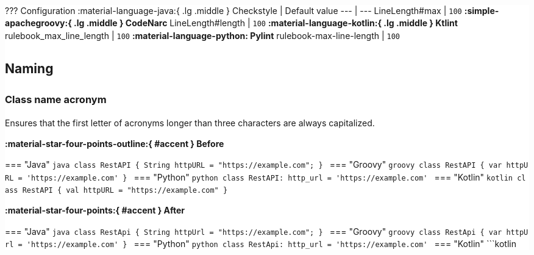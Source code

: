 ??? Configuration
    :material-language-java:{ .lg .middle } Checkstyle | Default value
    --- | ---
    LineLength#max | `100`
    **:simple-apachegroovy:{ .lg .middle } CodeNarc**
    LineLength#length | `100`
    **:material-language-kotlin:{ .lg .middle } Ktlint**
    rulebook_max_line_length | `100`
    **:material-language-python: Pylint**
    rulebook-max-line-length | `100`

## Naming

### Class name acronym

Ensures that the first letter of acronyms longer than three characters are
always capitalized.

**:material-star-four-points-outline:{ #accent } Before**

=== "Java"
    ```java
    class RestAPI {
        String httpURL = "https://example.com";
    }
    ```
=== "Groovy"
    ```groovy
    class RestAPI {
        var httpURL = 'https://example.com'
    }
    ```
=== "Python"
    ```python
    class RestAPI:
        http_url = 'https://example.com'
    ```
=== "Kotlin"
    ```kotlin
    class RestAPI {
        val httpURL = "https://example.com"
    }
    ```

**:material-star-four-points:{ #accent } After**

=== "Java"
    ```java
    class RestApi {
        String httpUrl = "https://example.com";
    }
    ```
=== "Groovy"
    ```groovy
    class RestApi {
        var httpUrl = 'https://example.com'
    }
    ```
=== "Python"
    ```python
    class RestApi:
        http_url = 'https://example.com'
    ```
=== "Kotlin"
    ```kotlin